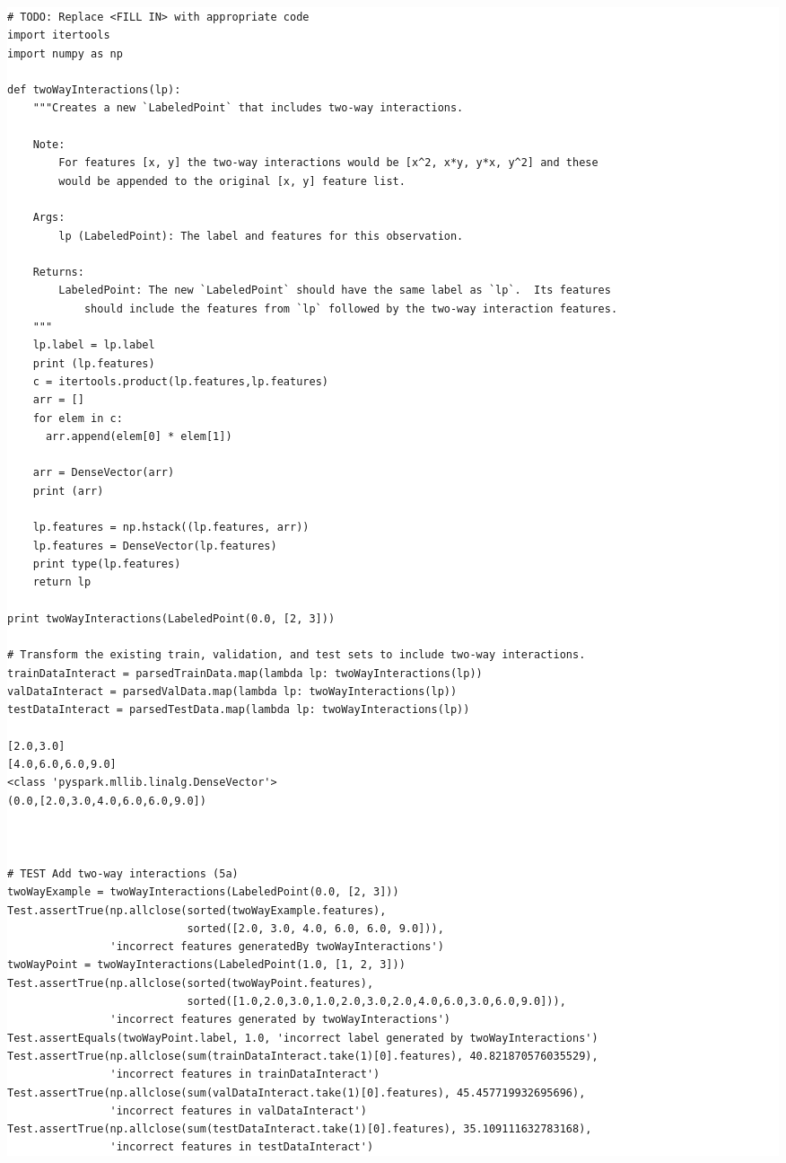 
    # TODO: Replace <FILL IN> with appropriate code
    import itertools
    import numpy as np
    
    def twoWayInteractions(lp):
        """Creates a new `LabeledPoint` that includes two-way interactions.
    
        Note:
            For features [x, y] the two-way interactions would be [x^2, x*y, y*x, y^2] and these
            would be appended to the original [x, y] feature list.
    
        Args:
            lp (LabeledPoint): The label and features for this observation.
    
        Returns:
            LabeledPoint: The new `LabeledPoint` should have the same label as `lp`.  Its features
                should include the features from `lp` followed by the two-way interaction features.
        """
        lp.label = lp.label  
        print (lp.features)
        c = itertools.product(lp.features,lp.features)
        arr = []
        for elem in c:
          arr.append(elem[0] * elem[1])
    	
        arr = DenseVector(arr)
        print (arr)
        
        lp.features = np.hstack((lp.features, arr))
        lp.features = DenseVector(lp.features)
        print type(lp.features)
        return lp
        
    print twoWayInteractions(LabeledPoint(0.0, [2, 3]))
    
    # Transform the existing train, validation, and test sets to include two-way interactions.
    trainDataInteract = parsedTrainData.map(lambda lp: twoWayInteractions(lp))
    valDataInteract = parsedValData.map(lambda lp: twoWayInteractions(lp))
    testDataInteract = parsedTestData.map(lambda lp: twoWayInteractions(lp))

    [2.0,3.0]
    [4.0,6.0,6.0,9.0]
    <class 'pyspark.mllib.linalg.DenseVector'>
    (0.0,[2.0,3.0,4.0,6.0,6.0,9.0])



    # TEST Add two-way interactions (5a)
    twoWayExample = twoWayInteractions(LabeledPoint(0.0, [2, 3]))
    Test.assertTrue(np.allclose(sorted(twoWayExample.features),
                                sorted([2.0, 3.0, 4.0, 6.0, 6.0, 9.0])),
                    'incorrect features generatedBy twoWayInteractions')
    twoWayPoint = twoWayInteractions(LabeledPoint(1.0, [1, 2, 3]))
    Test.assertTrue(np.allclose(sorted(twoWayPoint.features),
                                sorted([1.0,2.0,3.0,1.0,2.0,3.0,2.0,4.0,6.0,3.0,6.0,9.0])),
                    'incorrect features generated by twoWayInteractions')
    Test.assertEquals(twoWayPoint.label, 1.0, 'incorrect label generated by twoWayInteractions')
    Test.assertTrue(np.allclose(sum(trainDataInteract.take(1)[0].features), 40.821870576035529),
                    'incorrect features in trainDataInteract')
    Test.assertTrue(np.allclose(sum(valDataInteract.take(1)[0].features), 45.457719932695696),
                    'incorrect features in valDataInteract')
    Test.assertTrue(np.allclose(sum(testDataInteract.take(1)[0].features), 35.109111632783168),
                    'incorrect features in testDataInteract')